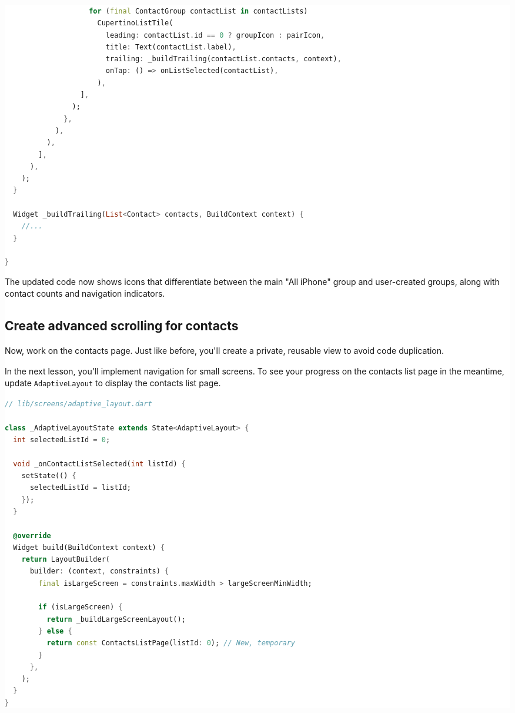 ```dart
                    for (final ContactGroup contactList in contactLists)
                      CupertinoListTile(
                        leading: contactList.id == 0 ? groupIcon : pairIcon,
                        title: Text(contactList.label),
                        trailing: _buildTrailing(contactList.contacts, context),
                        onTap: () => onListSelected(contactList),
                      ),
                  ],
                );
              },
            ),
          ),
        ],
      ),
    );
  }

  Widget _buildTrailing(List<Contact> contacts, BuildContext context) {
    //...
  }

}
```

The updated code now shows icons that differentiate between the main
"All iPhone" group and user-created groups, along with contact counts
and navigation indicators.

## Create advanced scrolling for contacts

Now, work on the contacts page. Just like before, you'll create a
private, reusable view to avoid code duplication.

In the next lesson, you'll implement navigation for small screens. To
see your progress on the contacts list page in the meantime, update
`AdaptiveLayout` to display the contacts list page.


```dart
// lib/screens/adaptive_layout.dart

class _AdaptiveLayoutState extends State<AdaptiveLayout> {
  int selectedListId = 0;

  void _onContactListSelected(int listId) {
    setState(() {
      selectedListId = listId;
    });
  }

  @override
  Widget build(BuildContext context) {
    return LayoutBuilder(
      builder: (context, constraints) {
        final isLargeScreen = constraints.maxWidth > largeScreenMinWidth;

        if (isLargeScreen) {
          return _buildLargeScreenLayout();
        } else {
          return const ContactsListPage(listId: 0); // New, temporary
        }
      },
    );
  }
}
```